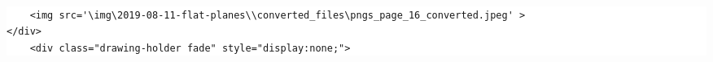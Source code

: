         <img src='\img\2019-08-11-flat-planes\\converted_files\pngs_page_16_converted.jpeg' >
    </div>
        <div class="drawing-holder fade" style="display:none;">